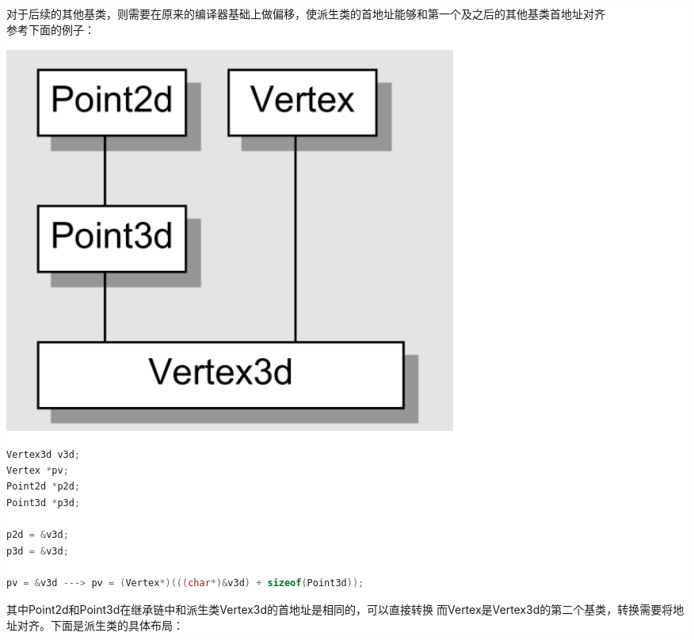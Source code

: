 对于后续的其他基类，则需要在原来的编译器基础上做偏移，使派生类的首地址能够和第一个及之后的其他基类首地址对齐<br>
参考下面的例子：

![多重继承的派生类对象转为基类指针](image-8.png)

```cpp
Vertex3d v3d;
Vertex *pv;
Point2d *p2d;
Point3d *p3d;

p2d = &v3d;
p3d = &v3d;

pv = &v3d ---> pv = (Vertex*)(((char*)&v3d) + sizeof(Point3d));
```

其中Point2d和Point3d在继承链中和派生类Vertex3d的首地址是相同的，可以直接转换
而Vertex是Vertex3d的第二个基类，转换需要将地址对齐。下面是派生类的具体布局：
